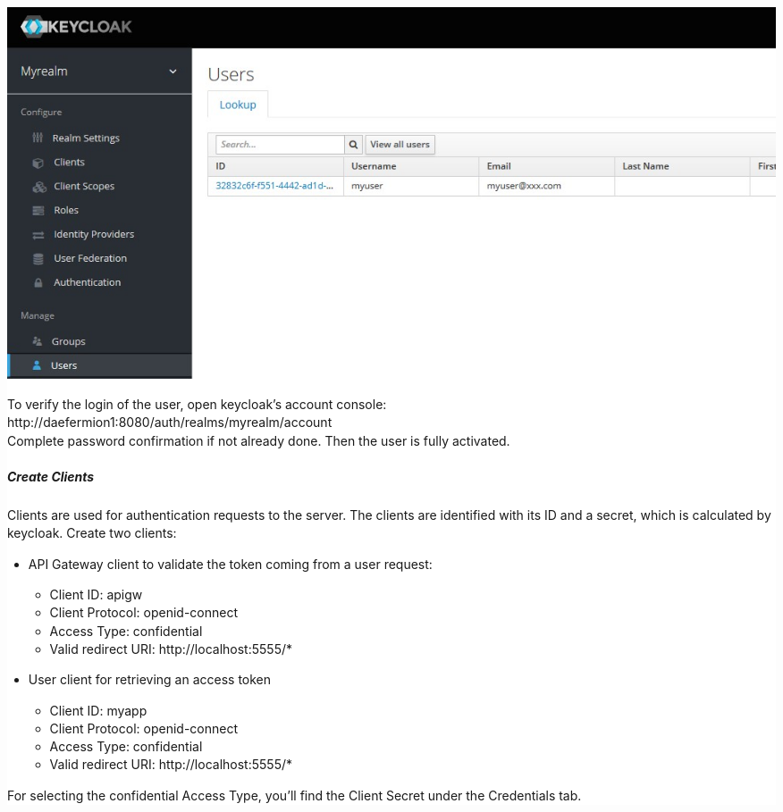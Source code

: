 ![create user](https://github.com/andreas-h-schmidt/samples/blob/main/pictures/kc2.jpg?raw=tue)

To verify the login of the user, open keycloak’s account console:\
http://daefermion1:8080/auth/realms/myrealm/account\
Complete password confirmation if not already done. Then the user is fully activated.

##### Create Clients

Clients are used for authentication requests to the server. The clients are identified with its ID and a secret, which is calculated by keycloak. Create two clients:

* API Gateway client to validate the token coming from a user request:
  * Client ID:		apigw
  * Client Protocol:		openid-connect
  * Access Type:		confidential
  * Valid redirect URI:	http://localhost:5555/*


* User client for retrieving an access token
  * Client ID:		myapp
  * Client Protocol:		openid-connect
  * Access Type:		confidential
  * Valid redirect URI:	http://localhost:5555/*

For selecting the confidential Access Type, you’ll find the Client Secret under the Credentials tab.
